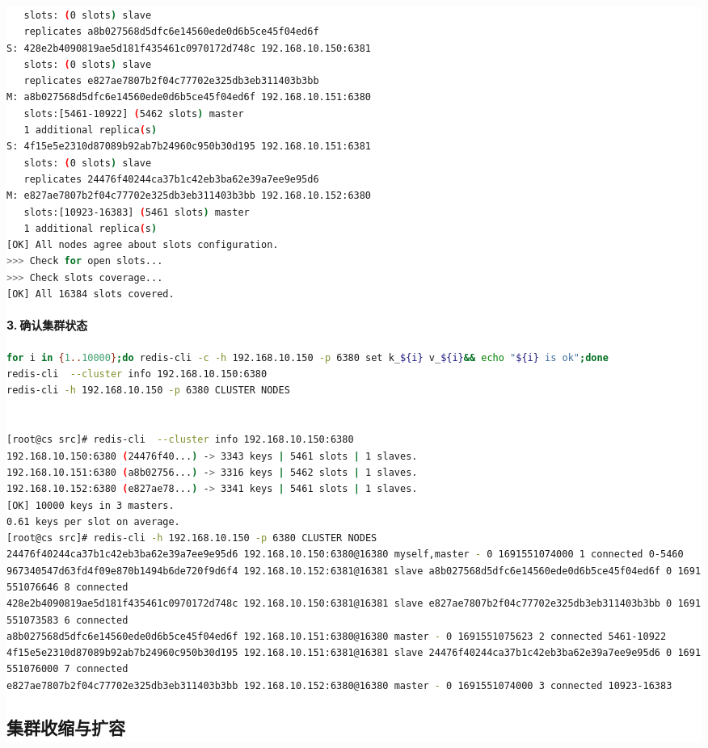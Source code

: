 ```bash
   slots: (0 slots) slave
   replicates a8b027568d5dfc6e14560ede0d6b5ce45f04ed6f
S: 428e2b4090819ae5d181f435461c0970172d748c 192.168.10.150:6381
   slots: (0 slots) slave
   replicates e827ae7807b2f04c77702e325db3eb311403b3bb
M: a8b027568d5dfc6e14560ede0d6b5ce45f04ed6f 192.168.10.151:6380
   slots:[5461-10922] (5462 slots) master
   1 additional replica(s)
S: 4f15e5e2310d87089b92ab7b24960c950b30d195 192.168.10.151:6381
   slots: (0 slots) slave
   replicates 24476f40244ca37b1c42eb3ba62e39a7ee9e95d6
M: e827ae7807b2f04c77702e325db3eb311403b3bb 192.168.10.152:6380
   slots:[10923-16383] (5461 slots) master
   1 additional replica(s)
[OK] All nodes agree about slots configuration.
>>> Check for open slots...
>>> Check slots coverage...
[OK] All 16384 slots covered.
```

#### 3. 确认集群状态

```bash
for i in {1..10000};do redis-cli -c -h 192.168.10.150 -p 6380 set k_${i} v_${i}&& echo "${i} is ok";done
redis-cli  --cluster info 192.168.10.150:6380
redis-cli -h 192.168.10.150 -p 6380 CLUSTER NODES


[root@cs src]# redis-cli  --cluster info 192.168.10.150:6380
192.168.10.150:6380 (24476f40...) -> 3343 keys | 5461 slots | 1 slaves.
192.168.10.151:6380 (a8b02756...) -> 3316 keys | 5462 slots | 1 slaves.
192.168.10.152:6380 (e827ae78...) -> 3341 keys | 5461 slots | 1 slaves.
[OK] 10000 keys in 3 masters.
0.61 keys per slot on average.
[root@cs src]# redis-cli -h 192.168.10.150 -p 6380 CLUSTER NODES
24476f40244ca37b1c42eb3ba62e39a7ee9e95d6 192.168.10.150:6380@16380 myself,master - 0 1691551074000 1 connected 0-5460
967340547d63fd4f09e870b1494b6de720f9d6f4 192.168.10.152:6381@16381 slave a8b027568d5dfc6e14560ede0d6b5ce45f04ed6f 0 1691551076646 8 connected
428e2b4090819ae5d181f435461c0970172d748c 192.168.10.150:6381@16381 slave e827ae7807b2f04c77702e325db3eb311403b3bb 0 1691551073583 6 connected
a8b027568d5dfc6e14560ede0d6b5ce45f04ed6f 192.168.10.151:6380@16380 master - 0 1691551075623 2 connected 5461-10922
4f15e5e2310d87089b92ab7b24960c950b30d195 192.168.10.151:6381@16381 slave 24476f40244ca37b1c42eb3ba62e39a7ee9e95d6 0 1691551076000 7 connected
e827ae7807b2f04c77702e325db3eb311403b3bb 192.168.10.152:6380@16380 master - 0 1691551074000 3 connected 10923-16383
```

## 集群收缩与扩容
